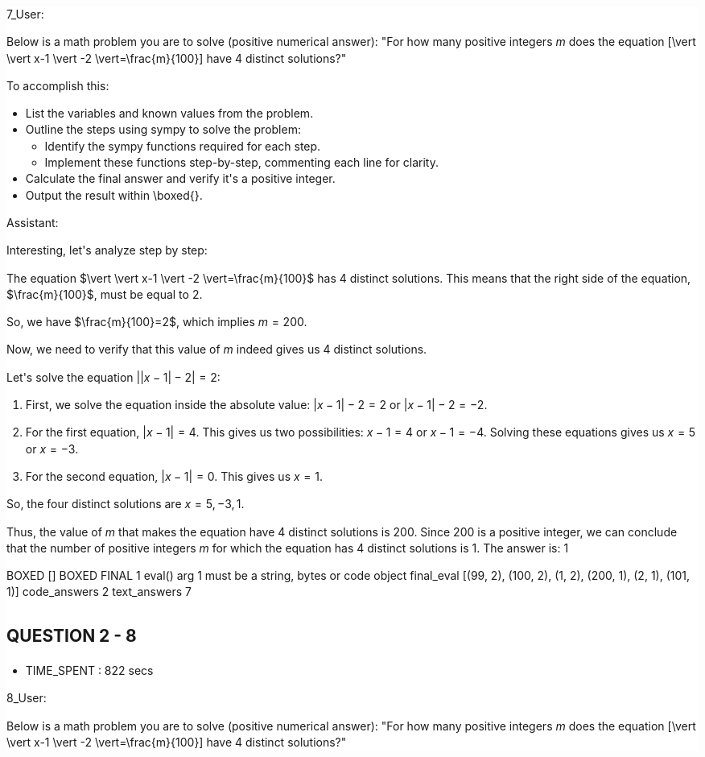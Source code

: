 7_User:

Below is a math problem you are to solve (positive numerical answer):
"For how many positive integers $m$ does the equation \[\vert \vert x-1 \vert -2 \vert=\frac{m}{100}\] have $4$ distinct solutions?"

To accomplish this:
- List the variables and known values from the problem.
- Outline the steps using sympy to solve the problem:
  * Identify the sympy functions required for each step.
  * Implement these functions step-by-step, commenting each line for clarity.
- Calculate the final answer and verify it's a positive integer.
- Output the result within \boxed{}.

Assistant:

Interesting, let's analyze step by step:



The equation $\vert \vert x-1 \vert -2 \vert=\frac{m}{100}$ has 4 distinct solutions. This means that the right side of the equation, $\frac{m}{100}$, must be equal to 2.

So, we have $\frac{m}{100}=2$, which implies $m=200$.

Now, we need to verify that this value of $m$ indeed gives us 4 distinct solutions.

Let's solve the equation $\vert \vert x-1 \vert -2 \vert=2$:

1. First, we solve the equation inside the absolute value: $\vert x-1 \vert -2 = 2$ or $\vert x-1 \vert -2 = -2$.

2. For the first equation, $\vert x-1 \vert = 4$. This gives us two possibilities: $x-1 = 4$ or $x-1 = -4$. Solving these equations gives us $x = 5$ or $x = -3$.

3. For the second equation, $\vert x-1 \vert = 0$. This gives us $x = 1$.

So, the four distinct solutions are $x = 5, -3, 1$.

Thus, the value of $m$ that makes the equation have 4 distinct solutions is 200. Since 200 is a positive integer, we can conclude that the number of positive integers $m$ for which the equation has 4 distinct solutions is 1. The answer is: $1$

BOXED []
BOXED FINAL 1
eval() arg 1 must be a string, bytes or code object final_eval
[(99, 2), (100, 2), (1, 2), (200, 1), (2, 1), (101, 1)]
code_answers 2 text_answers 7



## QUESTION 2 - 8 
- TIME_SPENT : 822 secs

8_User:

Below is a math problem you are to solve (positive numerical answer):
"For how many positive integers $m$ does the equation \[\vert \vert x-1 \vert -2 \vert=\frac{m}{100}\] have $4$ distinct solutions?"
